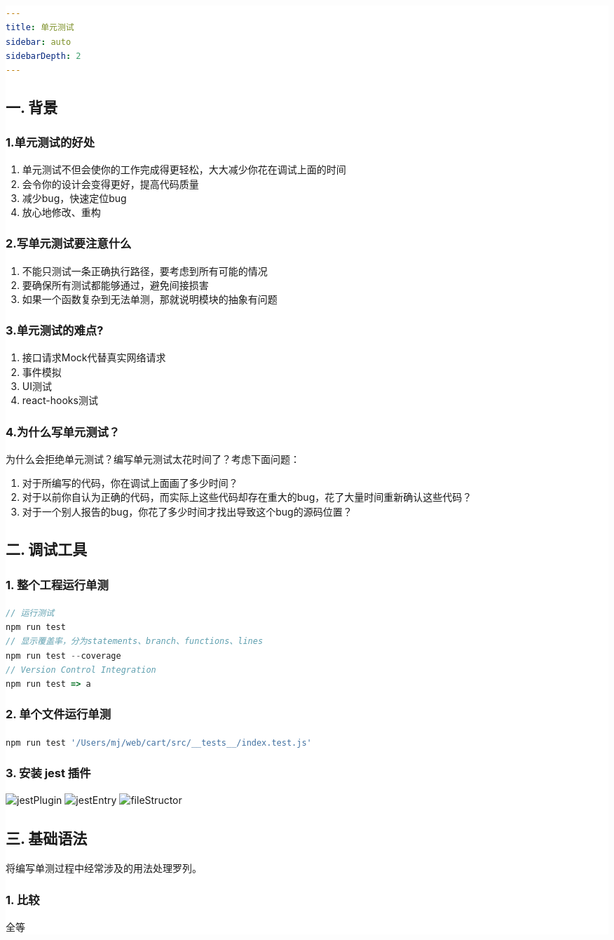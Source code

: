 ```yaml
---
title: 单元测试
sidebar: auto
sidebarDepth: 2
---
```

## 一. 背景
### 1.单元测试的好处

1. 单元测试不但会使你的工作完成得更轻松，大大减少你花在调试上面的时间 
1. 会令你的设计会变得更好，提高代码质量 
1. 减少bug，快速定位bug 
1. 放心地修改、重构 
### 2.写单元测试要注意什么

1. 不能只测试一条正确执行路径，要考虑到所有可能的情况 
1. 要确保所有测试都能够通过，避免间接损害 
1. 如果一个函数复杂到无法单测，那就说明模块的抽象有问题 
### 3.单元测试的难点?

1. 接口请求Mock代替真实网络请求
1. 事件模拟
1. UI测试
1. react-hooks测试
### 4.为什么写单元测试？
为什么会拒绝单元测试？编写单元测试太花时间了？考虑下面问题：

1. 对于所编写的代码，你在调试上面画了多少时间？ 
1. 对于以前你自认为正确的代码，而实际上这些代码却存在重大的bug，花了大量时间重新确认这些代码？ 
1. 对于一个别人报告的bug，你花了多少时间才找出导致这个bug的源码位置？ 



## 二. 调试工具
### 1. 整个工程运行单测
```javascript
// 运行测试
npm run test
// 显示覆盖率，分为statements、branch、functions、lines
npm run test --coverage
// Version Control Integration
npm run test => a
```
### 2. 单个文件运行单测
```javascript
npm run test '/Users/mj/web/cart/src/__tests__/index.test.js'
```
### 3. 安装 jest 插件
![jestPlugin](/study/standard/jestPlugin.png)
![jestEntry](/study/standard/jestEntry.png)
![fileStructor](/study/standard/fileStructor.png)
## 三. 基础语法 
将编写单测过程中经常涉及的用法处理罗列。 
### 1. 比较 
全等 
```javascript
```